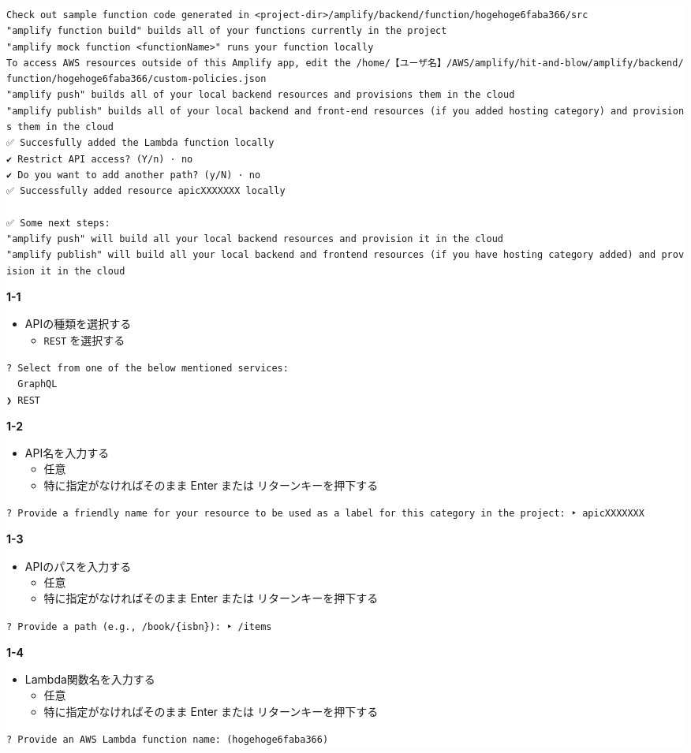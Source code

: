 ```
Check out sample function code generated in <project-dir>/amplify/backend/function/hogehoge6faba366/src
"amplify function build" builds all of your functions currently in the project
"amplify mock function <functionName>" runs your function locally
To access AWS resources outside of this Amplify app, edit the /home/【ユーザ名】/AWS/amplify/hit-and-blow/amplify/backend/function/hogehoge6faba366/custom-policies.json
"amplify push" builds all of your local backend resources and provisions them in the cloud
"amplify publish" builds all of your local backend and front-end resources (if you added hosting category) and provisions them in the cloud
✅ Succesfully added the Lambda function locally
✔ Restrict API access? (Y/n) · no
✔ Do you want to add another path? (y/N) · no
✅ Successfully added resource apicXXXXXXX locally

✅ Some next steps:
"amplify push" will build all your local backend resources and provision it in the cloud
"amplify publish" will build all your local backend and frontend resources (if you have hosting category added) and provision it in the cloud
```

**1-1**
- APIの種類を選択する
    - `REST` を選択する
```
? Select from one of the below mentioned services:
  GraphQL
❯ REST
```

**1-2**
- API名を入力する
    - 任意
    - 特に指定がなければそのまま Enter または リターンキーを押下する
```
? Provide a friendly name for your resource to be used as a label for this category in the project: ‣ apicXXXXXXX
```

**1-3**
- APIのパスを入力する
    - 任意
    - 特に指定がなければそのまま Enter または リターンキーを押下する
```
? Provide a path (e.g., /book/{isbn}): ‣ /items
```

**1-4**
- Lambda関数名を入力する
    - 任意
    - 特に指定がなければそのまま Enter または リターンキーを押下する
```
? Provide an AWS Lambda function name: (hogehoge6faba366)
```
